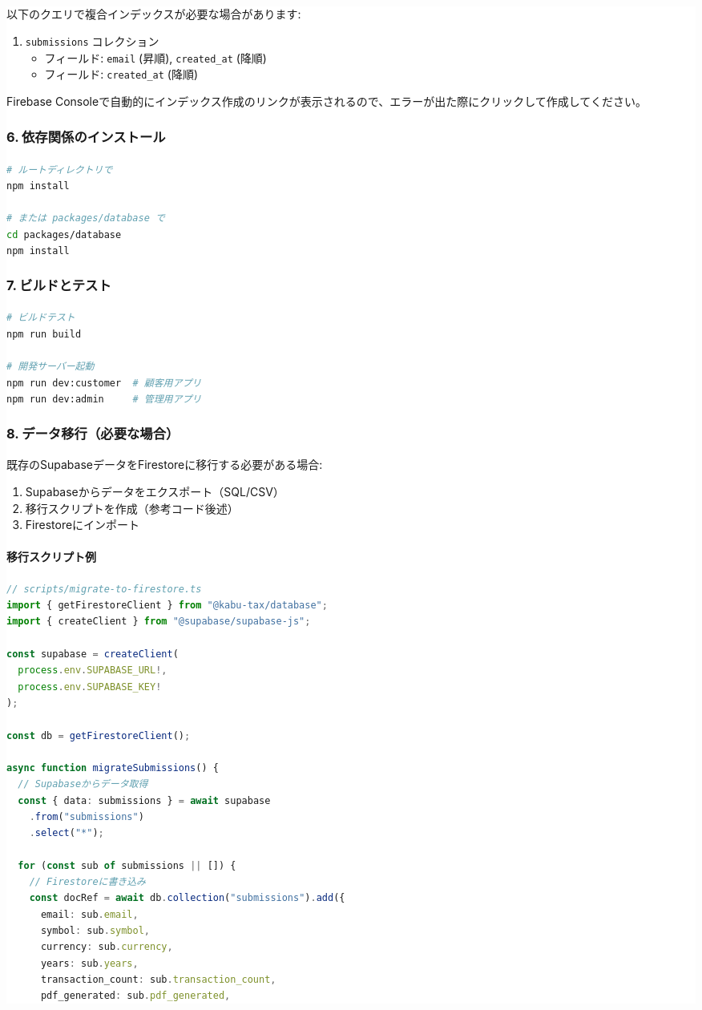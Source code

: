 以下のクエリで複合インデックスが必要な場合があります:

1. `submissions` コレクション
   - フィールド: `email` (昇順), `created_at` (降順)
   - フィールド: `created_at` (降順)

Firebase Consoleで自動的にインデックス作成のリンクが表示されるので、エラーが出た際にクリックして作成してください。

### 6. 依存関係のインストール

```bash
# ルートディレクトリで
npm install

# または packages/database で
cd packages/database
npm install
```

### 7. ビルドとテスト

```bash
# ビルドテスト
npm run build

# 開発サーバー起動
npm run dev:customer  # 顧客用アプリ
npm run dev:admin     # 管理用アプリ
```

### 8. データ移行（必要な場合）

既存のSupabaseデータをFirestoreに移行する必要がある場合:

1. Supabaseからデータをエクスポート（SQL/CSV）
2. 移行スクリプトを作成（参考コード後述）
3. Firestoreにインポート

#### 移行スクリプト例

```typescript
// scripts/migrate-to-firestore.ts
import { getFirestoreClient } from "@kabu-tax/database";
import { createClient } from "@supabase/supabase-js";

const supabase = createClient(
  process.env.SUPABASE_URL!,
  process.env.SUPABASE_KEY!
);

const db = getFirestoreClient();

async function migrateSubmissions() {
  // Supabaseからデータ取得
  const { data: submissions } = await supabase
    .from("submissions")
    .select("*");

  for (const sub of submissions || []) {
    // Firestoreに書き込み
    const docRef = await db.collection("submissions").add({
      email: sub.email,
      symbol: sub.symbol,
      currency: sub.currency,
      years: sub.years,
      transaction_count: sub.transaction_count,
      pdf_generated: sub.pdf_generated,
```